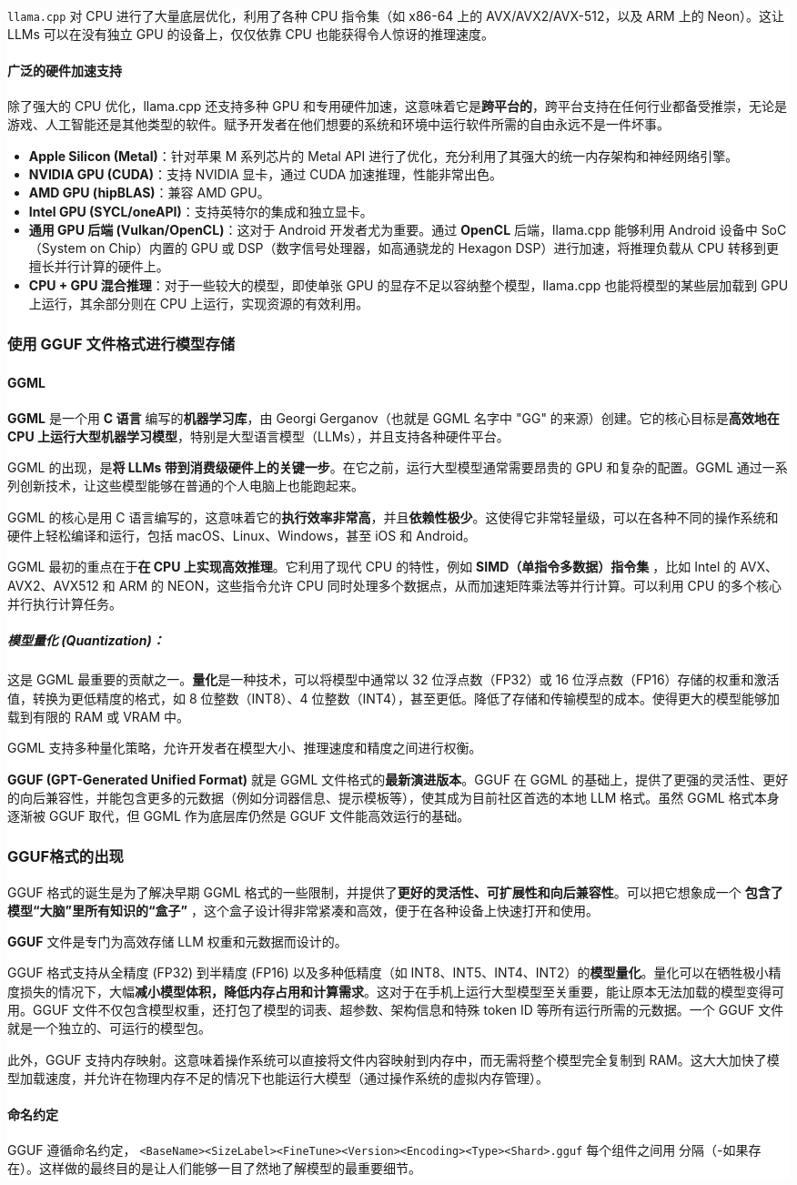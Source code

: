 `llama.cpp` 对 CPU 进行了大量底层优化，利用了各种 CPU 指令集（如 x86-64 上的 AVX/AVX2/AVX-512，以及 ARM 上的 Neon）。这让 LLMs 可以在没有独立 GPU 的设备上，仅仅依靠 CPU 也能获得令人惊讶的推理速度。
#### 广泛的硬件加速支持
除了强大的 CPU 优化，llama.cpp 还支持多种 GPU 和专用硬件加速，这意味着它是**跨平台的**，跨平台支持在任何行业都备受推崇，无论是游戏、人工智能还是其他类型的软件。赋予开发者在他们想要的系统和环境中运行软件所需的自由永远不是一件坏事。

* **Apple Silicon (Metal)**：针对苹果 M 系列芯片的 Metal API 进行了优化，充分利用了其强大的统一内存架构和神经网络引擎。
* **NVIDIA GPU (CUDA)**：支持 NVIDIA 显卡，通过 CUDA 加速推理，性能非常出色。
* **AMD GPU (hipBLAS)**：兼容 AMD GPU。
* **Intel GPU (SYCL/oneAPI)**：支持英特尔的集成和独立显卡。
* **通用 GPU 后端 (Vulkan/OpenCL)**：这对于 Android 开发者尤为重要。通过 **OpenCL** 后端，llama.cpp 能够利用 Android 设备中 SoC（System on Chip）内置的 GPU 或 DSP（数字信号处理器，如高通骁龙的 Hexagon DSP）进行加速，将推理负载从 CPU 转移到更擅长并行计算的硬件上。
* **CPU + GPU 混合推理**：对于一些较大的模型，即使单张 GPU 的显存不足以容纳整个模型，llama.cpp 也能将模型的某些层加载到 GPU 上运行，其余部分则在 CPU 上运行，实现资源的有效利用。

### 使用 GGUF 文件格式进行模型存储
#### GGML
**GGML** 是一个用 **C 语言** 编写的**机器学习库**，由 Georgi Gerganov（也就是 GGML 名字中 "GG" 的来源）创建。它的核心目标是**高效地在 CPU 上运行大型机器学习模型**，特别是大型语言模型（LLMs），并且支持各种硬件平台。

GGML 的出现，是**将 LLMs 带到消费级硬件上的关键一步**。在它之前，运行大型模型通常需要昂贵的 GPU 和复杂的配置。GGML 通过一系列创新技术，让这些模型能够在普通的个人电脑上也能跑起来。

GGML 的核心是用 C 语言编写的，这意味着它的**执行效率非常高**，并且**依赖性极少**。这使得它非常轻量级，可以在各种不同的操作系统和硬件上轻松编译和运行，包括 macOS、Linux、Windows，甚至 iOS 和 Android。

GGML 最初的重点在于**在 CPU 上实现高效推理**。它利用了现代 CPU 的特性，例如 **SIMD（单指令多数据）指令集** ，比如 Intel 的 AVX、AVX2、AVX512 和 ARM 的 NEON，这些指令允许 CPU 同时处理多个数据点，从而加速矩阵乘法等并行计算。可以利用 CPU 的多个核心并行执行计算任务。

##### **模型量化 (Quantization)：**
这是 GGML 最重要的贡献之一。**量化**是一种技术，可以将模型中通常以 32 位浮点数（FP32）或 16 位浮点数（FP16）存储的权重和激活值，转换为更低精度的格式，如 8 位整数（INT8）、4 位整数（INT4），甚至更低。降低了存储和传输模型的成本。使得更大的模型能够加载到有限的 RAM 或 VRAM 中。

GGML 支持多种量化策略，允许开发者在模型大小、推理速度和精度之间进行权衡。

**GGUF (GPT-Generated Unified Format)** 就是 GGML 文件格式的**最新演进版本**。GGUF 在 GGML 的基础上，提供了更强的灵活性、更好的向后兼容性，并能包含更多的元数据（例如分词器信息、提示模板等），使其成为目前社区首选的本地 LLM 格式。虽然 GGML 格式本身逐渐被 GGUF 取代，但 GGML 作为底层库仍然是 GGUF 文件能高效运行的基础。
### GGUF格式的出现
GGUF 格式的诞生是为了解决早期 GGML 格式的一些限制，并提供了**更好的灵活性、可扩展性和向后兼容性**。可以把它想象成一个 **包含了模型“大脑”里所有知识的“盒子”** ，这个盒子设计得非常紧凑和高效，便于在各种设备上快速打开和使用。

**GGUF** 文件是专门为高效存储 LLM 权重和元数据而设计的。

GGUF 格式支持从全精度 (FP32) 到半精度 (FP16) 以及多种低精度（如 INT8、INT5、INT4、INT2）的**模型量化**。量化可以在牺牲极小精度损失的情况下，大幅**减小模型体积，降低内存占用和计算需求**。这对于在手机上运行大型模型至关重要，能让原本无法加载的模型变得可用。GGUF 文件不仅包含模型权重，还打包了模型的词表、超参数、架构信息和特殊 token ID 等所有运行所需的元数据。一个 GGUF 文件就是一个独立的、可运行的模型包。

此外，GGUF 支持内存映射。这意味着操作系统可以直接将文件内容映射到内存中，而无需将整个模型完全复制到 RAM。这大大加快了模型加载速度，并允许在物理内存不足的情况下也能运行大模型（通过操作系统的虚拟内存管理）。

#### 命名约定
GGUF 遵循命名约定， `<BaseName><SizeLabel><FineTune><Version><Encoding><Type><Shard>.gguf` 每个组件之间用 分隔（-如果存在）。这样做的最终目的是让人们能够一目了然地了解模型的最重要细节。
